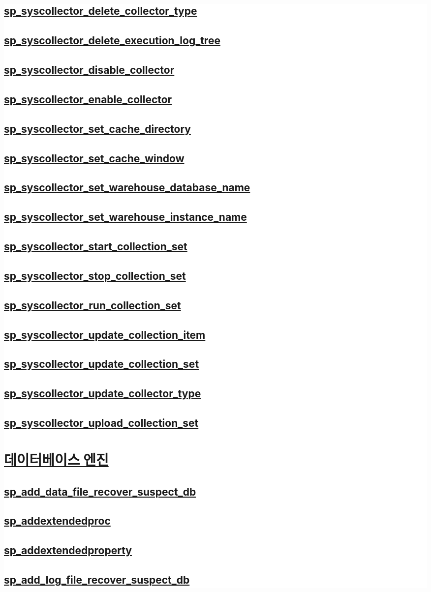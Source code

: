 ## [sp_syscollector_delete_collector_type](sp-syscollector-delete-collector-type-transact-sql.md)  
## [sp_syscollector_delete_execution_log_tree](sp-syscollector-delete-execution-log-tree-transact-sql.md)  
## [sp_syscollector_disable_collector](sp-syscollector-disable-collector-transact-sql.md)  
## [sp_syscollector_enable_collector](sp-syscollector-enable-collector-transact-sql.md)  
## [sp_syscollector_set_cache_directory](sp-syscollector-set-cache-directory-transact-sql.md)  
## [sp_syscollector_set_cache_window](sp-syscollector-set-cache-window-transact-sql.md)  
## [sp_syscollector_set_warehouse_database_name](sp-syscollector-set-warehouse-database-name-transact-sql.md)  
## [sp_syscollector_set_warehouse_instance_name](sp-syscollector-set-warehouse-instance-name-transact-sql.md)  
## [sp_syscollector_start_collection_set](sp-syscollector-start-collection-set-transact-sql.md)  
## [sp_syscollector_stop_collection_set](sp-syscollector-stop-collection-set-transact-sql.md)  
## [sp_syscollector_run_collection_set](sp-syscollector-run-collection-set-transact-sql.md)  
## [sp_syscollector_update_collection_item](sp-syscollector-update-collection-item-transact-sql.md)  
## [sp_syscollector_update_collection_set](sp-syscollector-update-collection-set-transact-sql.md)  
## [sp_syscollector_update_collector_type](sp-syscollector-update-collector-type-transact-sql.md)  
## [sp_syscollector_upload_collection_set](sp-syscollector-upload-collection-set-transact-sql.md)  

# [데이터베이스 엔진](database-engine-stored-procedures-transact-sql.md)  
## [sp_add_data_file_recover_suspect_db](sp-add-data-file-recover-suspect-db-transact-sql.md)  
## [sp_addextendedproc](sp-addextendedproc-transact-sql.md)  
## [sp_addextendedproperty](sp-addextendedproperty-transact-sql.md)  
## [sp_add_log_file_recover_suspect_db](sp-add-log-file-recover-suspect-db-transact-sql.md)  